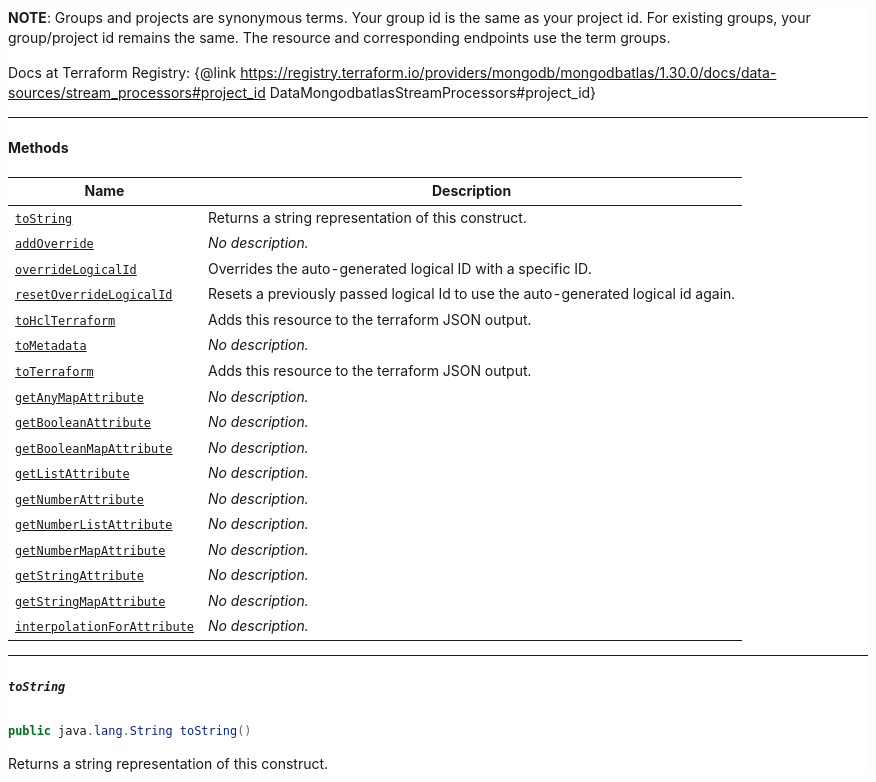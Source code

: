 **NOTE**: Groups and projects are synonymous terms. Your group id is the same as your project id. For existing groups, your group/project id remains the same. The resource and corresponding endpoints use the term groups.

Docs at Terraform Registry: {@link https://registry.terraform.io/providers/mongodb/mongodbatlas/1.30.0/docs/data-sources/stream_processors#project_id DataMongodbatlasStreamProcessors#project_id}

---

#### Methods <a name="Methods" id="Methods"></a>

| **Name** | **Description** |
| --- | --- |
| <code><a href="#@cdktf/provider-mongodbatlas.dataMongodbatlasStreamProcessors.DataMongodbatlasStreamProcessors.toString">toString</a></code> | Returns a string representation of this construct. |
| <code><a href="#@cdktf/provider-mongodbatlas.dataMongodbatlasStreamProcessors.DataMongodbatlasStreamProcessors.addOverride">addOverride</a></code> | *No description.* |
| <code><a href="#@cdktf/provider-mongodbatlas.dataMongodbatlasStreamProcessors.DataMongodbatlasStreamProcessors.overrideLogicalId">overrideLogicalId</a></code> | Overrides the auto-generated logical ID with a specific ID. |
| <code><a href="#@cdktf/provider-mongodbatlas.dataMongodbatlasStreamProcessors.DataMongodbatlasStreamProcessors.resetOverrideLogicalId">resetOverrideLogicalId</a></code> | Resets a previously passed logical Id to use the auto-generated logical id again. |
| <code><a href="#@cdktf/provider-mongodbatlas.dataMongodbatlasStreamProcessors.DataMongodbatlasStreamProcessors.toHclTerraform">toHclTerraform</a></code> | Adds this resource to the terraform JSON output. |
| <code><a href="#@cdktf/provider-mongodbatlas.dataMongodbatlasStreamProcessors.DataMongodbatlasStreamProcessors.toMetadata">toMetadata</a></code> | *No description.* |
| <code><a href="#@cdktf/provider-mongodbatlas.dataMongodbatlasStreamProcessors.DataMongodbatlasStreamProcessors.toTerraform">toTerraform</a></code> | Adds this resource to the terraform JSON output. |
| <code><a href="#@cdktf/provider-mongodbatlas.dataMongodbatlasStreamProcessors.DataMongodbatlasStreamProcessors.getAnyMapAttribute">getAnyMapAttribute</a></code> | *No description.* |
| <code><a href="#@cdktf/provider-mongodbatlas.dataMongodbatlasStreamProcessors.DataMongodbatlasStreamProcessors.getBooleanAttribute">getBooleanAttribute</a></code> | *No description.* |
| <code><a href="#@cdktf/provider-mongodbatlas.dataMongodbatlasStreamProcessors.DataMongodbatlasStreamProcessors.getBooleanMapAttribute">getBooleanMapAttribute</a></code> | *No description.* |
| <code><a href="#@cdktf/provider-mongodbatlas.dataMongodbatlasStreamProcessors.DataMongodbatlasStreamProcessors.getListAttribute">getListAttribute</a></code> | *No description.* |
| <code><a href="#@cdktf/provider-mongodbatlas.dataMongodbatlasStreamProcessors.DataMongodbatlasStreamProcessors.getNumberAttribute">getNumberAttribute</a></code> | *No description.* |
| <code><a href="#@cdktf/provider-mongodbatlas.dataMongodbatlasStreamProcessors.DataMongodbatlasStreamProcessors.getNumberListAttribute">getNumberListAttribute</a></code> | *No description.* |
| <code><a href="#@cdktf/provider-mongodbatlas.dataMongodbatlasStreamProcessors.DataMongodbatlasStreamProcessors.getNumberMapAttribute">getNumberMapAttribute</a></code> | *No description.* |
| <code><a href="#@cdktf/provider-mongodbatlas.dataMongodbatlasStreamProcessors.DataMongodbatlasStreamProcessors.getStringAttribute">getStringAttribute</a></code> | *No description.* |
| <code><a href="#@cdktf/provider-mongodbatlas.dataMongodbatlasStreamProcessors.DataMongodbatlasStreamProcessors.getStringMapAttribute">getStringMapAttribute</a></code> | *No description.* |
| <code><a href="#@cdktf/provider-mongodbatlas.dataMongodbatlasStreamProcessors.DataMongodbatlasStreamProcessors.interpolationForAttribute">interpolationForAttribute</a></code> | *No description.* |

---

##### `toString` <a name="toString" id="@cdktf/provider-mongodbatlas.dataMongodbatlasStreamProcessors.DataMongodbatlasStreamProcessors.toString"></a>

```java
public java.lang.String toString()
```

Returns a string representation of this construct.
